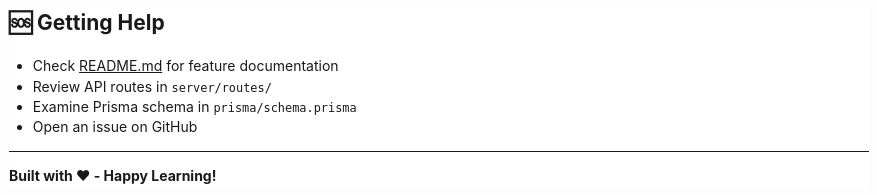 
## 🆘 Getting Help

- Check [README.md](README.md) for feature documentation
- Review API routes in `server/routes/`
- Examine Prisma schema in `prisma/schema.prisma`
- Open an issue on GitHub

---

**Built with ❤️ - Happy Learning!**

